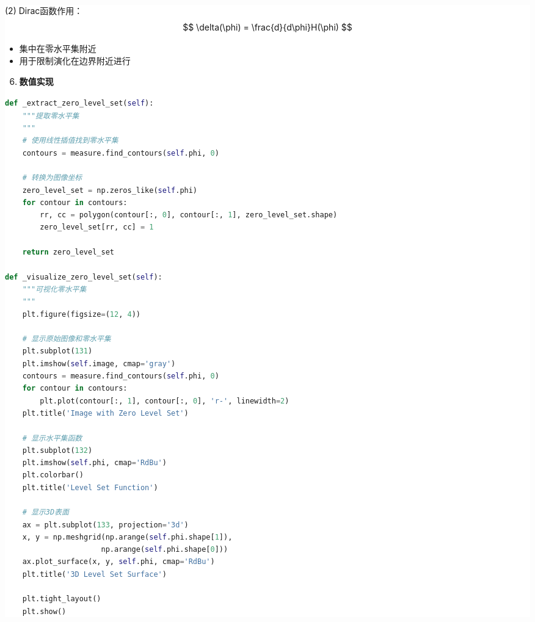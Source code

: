 (2) Dirac函数作用：
$$
\delta(\phi) = \frac{d}{d\phi}H(\phi)
$$

- 集中在零水平集附近
- 用于限制演化在边界附近进行

6. **数值实现**

```python
def _extract_zero_level_set(self):
    """提取零水平集
    """
    # 使用线性插值找到零水平集
    contours = measure.find_contours(self.phi, 0)
    
    # 转换为图像坐标
    zero_level_set = np.zeros_like(self.phi)
    for contour in contours:
        rr, cc = polygon(contour[:, 0], contour[:, 1], zero_level_set.shape)
        zero_level_set[rr, cc] = 1
        
    return zero_level_set

def _visualize_zero_level_set(self):
    """可视化零水平集
    """
    plt.figure(figsize=(12, 4))
    
    # 显示原始图像和零水平集
    plt.subplot(131)
    plt.imshow(self.image, cmap='gray')
    contours = measure.find_contours(self.phi, 0)
    for contour in contours:
        plt.plot(contour[:, 1], contour[:, 0], 'r-', linewidth=2)
    plt.title('Image with Zero Level Set')
    
    # 显示水平集函数
    plt.subplot(132)
    plt.imshow(self.phi, cmap='RdBu')
    plt.colorbar()
    plt.title('Level Set Function')
    
    # 显示3D表面
    ax = plt.subplot(133, projection='3d')
    x, y = np.meshgrid(np.arange(self.phi.shape[1]),
                      np.arange(self.phi.shape[0]))
    ax.plot_surface(x, y, self.phi, cmap='RdBu')
    plt.title('3D Level Set Surface')
    
    plt.tight_layout()
    plt.show()
```
